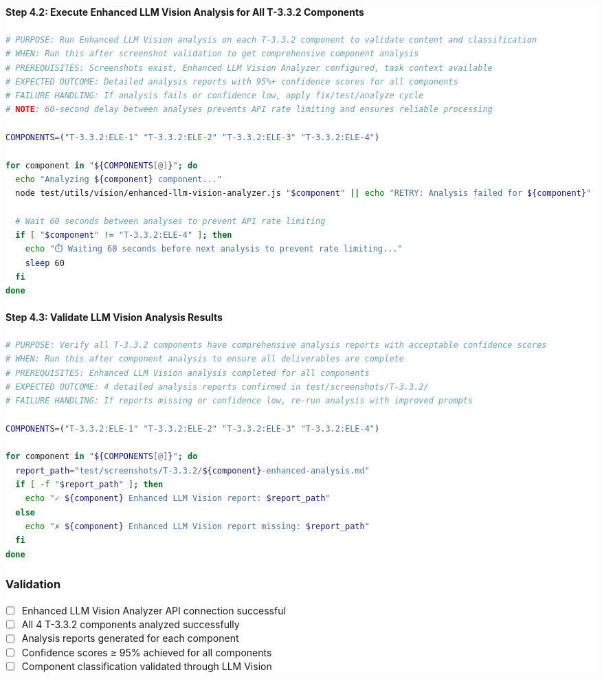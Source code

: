#### Step 4.2: Execute Enhanced LLM Vision Analysis for All T-3.3.2 Components
```bash
# PURPOSE: Run Enhanced LLM Vision analysis on each T-3.3.2 component to validate content and classification
# WHEN: Run this after screenshot validation to get comprehensive component analysis
# PREREQUISITES: Screenshots exist, Enhanced LLM Vision Analyzer configured, task context available
# EXPECTED OUTCOME: Detailed analysis reports with 95%+ confidence scores for all components
# FAILURE HANDLING: If analysis fails or confidence low, apply fix/test/analyze cycle
# NOTE: 60-second delay between analyses prevents API rate limiting and ensures reliable processing

COMPONENTS=("T-3.3.2:ELE-1" "T-3.3.2:ELE-2" "T-3.3.2:ELE-3" "T-3.3.2:ELE-4")

for component in "${COMPONENTS[@]}"; do
  echo "Analyzing ${component} component..."
  node test/utils/vision/enhanced-llm-vision-analyzer.js "$component" || echo "RETRY: Analysis failed for ${component}"
  
  # Wait 60 seconds between analyses to prevent API rate limiting
  if [ "$component" != "T-3.3.2:ELE-4" ]; then
    echo "⏱️ Waiting 60 seconds before next analysis to prevent rate limiting..."
    sleep 60
  fi
done
```

#### Step 4.3: Validate LLM Vision Analysis Results
```bash
# PURPOSE: Verify all T-3.3.2 components have comprehensive analysis reports with acceptable confidence scores
# WHEN: Run this after component analysis to ensure all deliverables are complete
# PREREQUISITES: Enhanced LLM Vision analysis completed for all components
# EXPECTED OUTCOME: 4 detailed analysis reports confirmed in test/screenshots/T-3.3.2/
# FAILURE HANDLING: If reports missing or confidence low, re-run analysis with improved prompts

COMPONENTS=("T-3.3.2:ELE-1" "T-3.3.2:ELE-2" "T-3.3.2:ELE-3" "T-3.3.2:ELE-4")

for component in "${COMPONENTS[@]}"; do
  report_path="test/screenshots/T-3.3.2/${component}-enhanced-analysis.md"
  if [ -f "$report_path" ]; then
    echo "✓ ${component} Enhanced LLM Vision report: $report_path"
  else
    echo "✗ ${component} Enhanced LLM Vision report missing: $report_path"
  fi
done
```

### Validation
- [ ] Enhanced LLM Vision Analyzer API connection successful
- [ ] All 4 T-3.3.2 components analyzed successfully
- [ ] Analysis reports generated for each component
- [ ] Confidence scores ≥ 95% achieved for all components
- [ ] Component classification validated through LLM Vision
